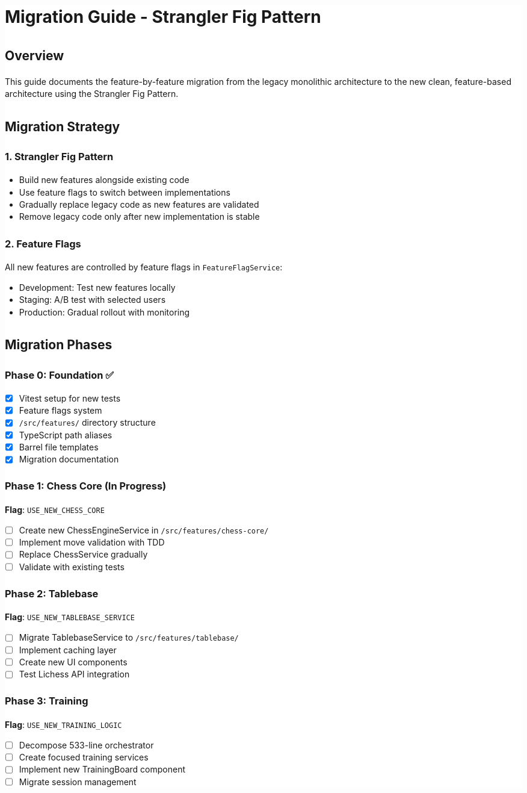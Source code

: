 # Migration Guide - Strangler Fig Pattern

## Overview

This guide documents the feature-by-feature migration from the legacy monolithic architecture to the new clean, feature-based architecture using the Strangler Fig Pattern.

## Migration Strategy

### 1. Strangler Fig Pattern
- Build new features alongside existing code
- Use feature flags to switch between implementations
- Gradually replace legacy code as new features are validated
- Remove legacy code only after new implementation is stable

### 2. Feature Flags
All new features are controlled by feature flags in `FeatureFlagService`:
- Development: Test new features locally
- Staging: A/B test with selected users
- Production: Gradual rollout with monitoring

## Migration Phases

### Phase 0: Foundation ✅
- [x] Vitest setup for new tests
- [x] Feature flags system
- [x] `/src/features/` directory structure
- [x] TypeScript path aliases
- [x] Barrel file templates
- [x] Migration documentation

### Phase 1: Chess Core (In Progress)
**Flag**: `USE_NEW_CHESS_CORE`
- [ ] Create new ChessEngineService in `/src/features/chess-core/`
- [ ] Implement move validation with TDD
- [ ] Replace ChessService gradually
- [ ] Validate with existing tests

### Phase 2: Tablebase
**Flag**: `USE_NEW_TABLEBASE_SERVICE`
- [ ] Migrate TablebaseService to `/src/features/tablebase/`
- [ ] Implement caching layer
- [ ] Create new UI components
- [ ] Test Lichess API integration

### Phase 3: Training
**Flag**: `USE_NEW_TRAINING_LOGIC`
- [ ] Decompose 533-line orchestrator
- [ ] Create focused training services
- [ ] Implement new TrainingBoard component
- [ ] Migrate session management
